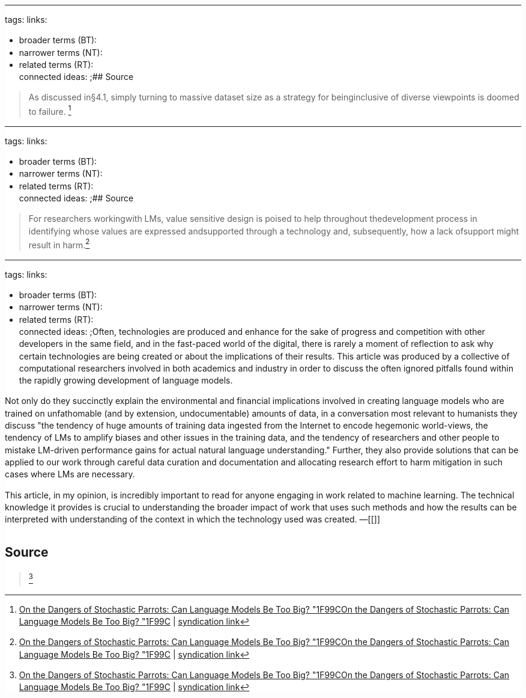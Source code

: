 [^1]: [On the Dangers of Stochastic Parrots: Can Language Models Be Too Big? "1F99COn the Dangers of Stochastic Parrots: Can Language Models Be Too Big? "1F99C](https://dl.acm.org/doi/pdf/10.1145/3442188.3445922) | [syndication link](tk) 

---
tags: 
links:  
- broader terms (BT):  
- narrower terms (NT):  
- related terms (RT):  
connected ideas:  ;## Source 
> As discussed in§4.1, simply turning to massive dataset size as a strategy for beinginclusive of diverse viewpoints is doomed to failure. [^1]

[^1]: [On the Dangers of Stochastic Parrots: Can Language Models Be Too Big? "1F99COn the Dangers of Stochastic Parrots: Can Language Models Be Too Big? "1F99C](https://dl.acm.org/doi/pdf/10.1145/3442188.3445922) | [syndication link](tk) 

---
tags: 
links:  
- broader terms (BT):  
- narrower terms (NT):  
- related terms (RT):  
connected ideas:  ;## Source 
> For researchers workingwith LMs, value sensitive design is poised to help throughout thedevelopment process in identifying whose values are expressed andsupported through a technology and, subsequently, how a lack ofsupport might result in harm.[^1]

[^1]: [On the Dangers of Stochastic Parrots: Can Language Models Be Too Big? "1F99COn the Dangers of Stochastic Parrots: Can Language Models Be Too Big? "1F99C](https://dl.acm.org/doi/pdf/10.1145/3442188.3445922) | [syndication link](tk) 

---
tags: 
links:  
- broader terms (BT):  
- narrower terms (NT):  
- related terms (RT):  
connected ideas:  ;Often, technologies are produced and enhance for the sake of progress and competition with other developers in the same field, and in the fast-paced world of the digital, there is rarely a moment of reflection to ask why certain technologies are being created or about the implications of their results. This article was produced by a collective of computational researchers involved in both academics and industry in order to discuss the often ignored pitfalls found within the rapidly growing development of language models. 

Not only do they succinctly explain the environmental and financial implications involved in creating language models who are trained on unfathomable (and by extension, undocumentable) amounts of data, in a conversation most relevant to humanists they discuss "the tendency of huge amounts of training data ingested from the Internet to encode hegemonic world-views, the tendency of LMs to amplify biases and other issues in the training data, and the tendency of researchers and other people to mistake LM-driven performance gains for actual natural language understanding." Further, they also provide solutions that can be applied to our work through careful data curation and documentation and allocating research effort to harm mitigation in such cases where LMs are necessary.

This article, in my opinion, is incredibly important to read for anyone engaging in work related to machine learning. The technical knowledge it provides is crucial to understanding the broader impact of work that uses such methods and how the results can be interpreted with understanding of the context in which the technology used was created. 
&mdash;[[]]

## Source 
> [^1]


[^1]: [A machine that writes like Mary Dorothy George](https://cradledincaricature.com/2020/06/18/mary-dorothy-george/) | [syndication link](tk) 
[^1]: [A machine that writes like Mary Dorothy George](https://cradledincaricature.com/2020/06/18/mary-dorothy-george/) | [syndication link](tk) 
[^1]: [A machine that writes like Mary Dorothy George](https://cradledincaricature.com/2020/06/18/mary-dorothy-george/) | [syndication link](tk) 
[^1]: [A machine that writes like Mary Dorothy George](https://cradledincaricature.com/2020/06/18/mary-dorothy-george/) | [syndication link](tk) 
[^1]: [A machine that writes like Mary Dorothy George](https://cradledincaricature.com/2020/06/18/mary-dorothy-george/) | [syndication link](tk) 
[^1]: [A machine that writes like Mary Dorothy George](https://cradledincaricature.com/2020/06/18/mary-dorothy-george/) | [syndication link](tk) 
[^1]: [Enriching Historic Photography with Structured Data using Image Region Segmentation](https://statsmaths.github.io/pdf/2020-enrich-photography.pdf) | [syndication link](tk) 
[^1]: [Enriching Historic Photography with Structured Data using Image Region Segmentation](https://statsmaths.github.io/pdf/2020-enrich-photography.pdf) | [syndication link](tk) 
[^1]: [Enriching Historic Photography with Structured Data using Image Region Segmentation](https://statsmaths.github.io/pdf/2020-enrich-photography.pdf) | [syndication link](tk) 
[^1]: [Enriching Historic Photography with Structured Data using Image Region Segmentation](https://statsmaths.github.io/pdf/2020-enrich-photography.pdf) | [syndication link](tk) 
[^1]: [Enriching Historic Photography with Structured Data using Image Region Segmentation](https://statsmaths.github.io/pdf/2020-enrich-photography.pdf) | [syndication link](tk) 
[^1]: [Enriching Historic Photography with Structured Data using Image Region Segmentation](https://statsmaths.github.io/pdf/2020-enrich-photography.pdf) | [syndication link](tk) 
[^1]: [Enriching Historic Photography with Structured Data using Image Region Segmentation](https://statsmaths.github.io/pdf/2020-enrich-photography.pdf) | [syndication link](tk) 
[^1]: [Enriching Historic Photography with Structured Data using Image Region Segmentation](https://statsmaths.github.io/pdf/2020-enrich-photography.pdf) | [syndication link](tk) 
[^1]: [Enriching Historic Photography with Structured Data using Image Region Segmentation](https://statsmaths.github.io/pdf/2020-enrich-photography.pdf) | [syndication link](tk) 
[^1]: [Enriching Historic Photography with Structured Data using Image Region Segmentation](https://statsmaths.github.io/pdf/2020-enrich-photography.pdf) | [syndication link](tk) 
[^1]: [Enriching Historic Photography with Structured Data using Image Region Segmentation](https://statsmaths.github.io/pdf/2020-enrich-photography.pdf) | [syndication link](tk) 
[^1]: [Project MUSE - We Are All Digital Now: Digital Photography and the Reshaping of Historical Practice](https://muse-jhu-edu.proxy.library.carleton.ca/article/777493) | [syndication link](tk) 
[^1]: [Project MUSE - We Are All Digital Now: Digital Photography and the Reshaping of Historical Practice](https://muse-jhu-edu.proxy.library.carleton.ca/article/777493) | [syndication link](tk) 
[^1]: [Project MUSE - We Are All Digital Now: Digital Photography and the Reshaping of Historical Practice](https://muse-jhu-edu.proxy.library.carleton.ca/article/777493) | [syndication link](tk) 
[^1]: [Project MUSE - We Are All Digital Now: Digital Photography and the Reshaping of Historical Practice](https://muse-jhu-edu.proxy.library.carleton.ca/article/777493) | [syndication link](tk) 
[^1]: [Project MUSE - We Are All Digital Now: Digital Photography and the Reshaping of Historical Practice](https://muse-jhu-edu.proxy.library.carleton.ca/article/777493) | [syndication link](tk) 
[^1]: [Project MUSE - We Are All Digital Now: Digital Photography and the Reshaping of Historical Practice](https://muse-jhu-edu.proxy.library.carleton.ca/article/777493) | [syndication link](tk) 
[^1]: [Project MUSE - We Are All Digital Now: Digital Photography and the Reshaping of Historical Practice](https://muse-jhu-edu.proxy.library.carleton.ca/article/777493) | [syndication link](tk) 